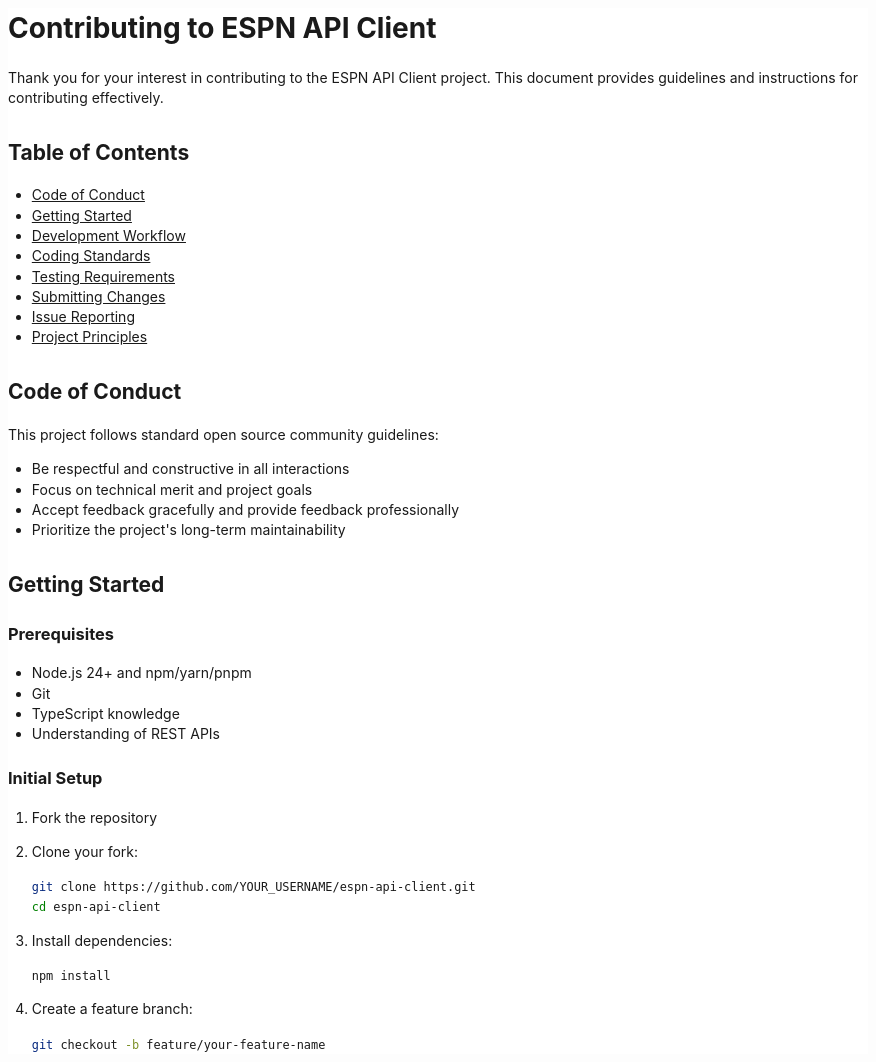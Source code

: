 # Contributing to ESPN API Client

Thank you for your interest in contributing to the ESPN API Client project. This document provides guidelines and instructions for contributing effectively.

## Table of Contents

- [Code of Conduct](#code-of-conduct)
- [Getting Started](#getting-started)
- [Development Workflow](#development-workflow)
- [Coding Standards](#coding-standards)
- [Testing Requirements](#testing-requirements)
- [Submitting Changes](#submitting-changes)
- [Issue Reporting](#issue-reporting)
- [Project Principles](#project-principles)

## Code of Conduct

This project follows standard open source community guidelines:

- Be respectful and constructive in all interactions
- Focus on technical merit and project goals
- Accept feedback gracefully and provide feedback professionally
- Prioritize the project's long-term maintainability

## Getting Started

### Prerequisites

- Node.js 24+ and npm/yarn/pnpm
- Git
- TypeScript knowledge
- Understanding of REST APIs

### Initial Setup

1. Fork the repository
2. Clone your fork:

   ```bash
   git clone https://github.com/YOUR_USERNAME/espn-api-client.git
   cd espn-api-client
   ```

3. Install dependencies:

   ```bash
   npm install
   ```

4. Create a feature branch:

   ```bash
   git checkout -b feature/your-feature-name
   ```
